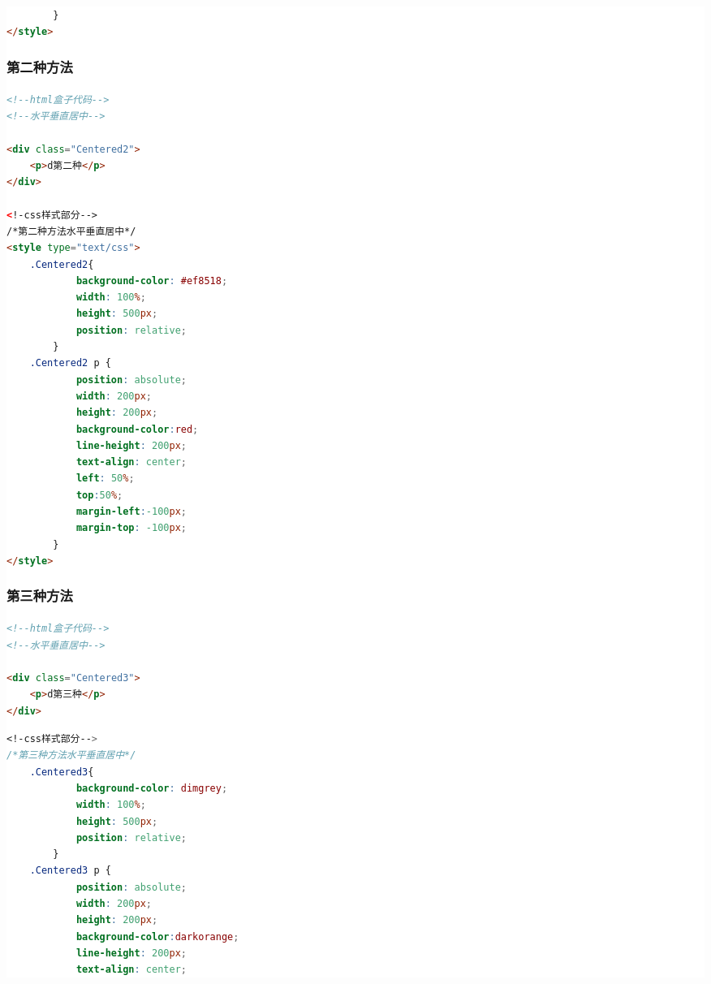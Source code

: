 ```html
        }
</style>
```

### 第二种方法

```html
<!--html盒子代码-->
<!--水平垂直居中-->

<div class="Centered2">
    <p>d第二种</p>
</div>

<!-css样式部分-->
/*第二种方法水平垂直居中*/
<style type="text/css">
    .Centered2{
            background-color: #ef8518;
            width: 100%;
            height: 500px;
            position: relative;
        }
    .Centered2 p {
            position: absolute;
            width: 200px;
            height: 200px;
            background-color:red;
            line-height: 200px;
            text-align: center;
            left: 50%;
            top:50%;
            margin-left:-100px;
            margin-top: -100px;
        }
</style>
```

### 第三种方法

```html
<!--html盒子代码-->
<!--水平垂直居中-->

<div class="Centered3">
    <p>d第三种</p>
</div>
```

```css
<!-css样式部分-->
/*第三种方法水平垂直居中*/
    .Centered3{
            background-color: dimgrey;
            width: 100%;
            height: 500px;
            position: relative;
        }
    .Centered3 p {
            position: absolute;
            width: 200px;
            height: 200px;
            background-color:darkorange;
            line-height: 200px;
            text-align: center;
```